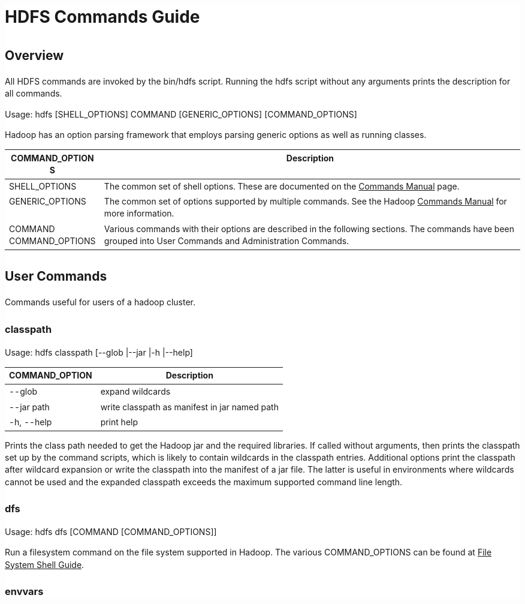 

# HDFS Commands Guide

## Overview

All HDFS commands are invoked by the bin/hdfs script. Running the hdfs script without any arguments prints the description for all commands.

Usage: hdfs [SHELL_OPTIONS] COMMAND [GENERIC_OPTIONS] [COMMAND_OPTIONS]

Hadoop has an option parsing framework that employs parsing generic options as well as running classes.

COMMAND_OPTIONS  |  Description   
---|---  
SHELL_OPTIONS  |  The common set of shell options. These are documented on the [Commands Manual](../../hadoop-project-dist/hadoop-common/CommandsManual.html#Shell_Options) page.   
GENERIC_OPTIONS  |  The common set of options supported by multiple commands. See the Hadoop [Commands Manual](../../hadoop-project-dist/hadoop-common/CommandsManual.html#Generic_Options) for more information.   
COMMAND COMMAND_OPTIONS  |  Various commands with their options are described in the following sections. The commands have been grouped into User Commands and Administration Commands.   
  
## User Commands

Commands useful for users of a hadoop cluster.

### classpath

Usage: hdfs classpath [--glob |--jar <path> |-h |--help]

COMMAND_OPTION  |  Description   
---|---  
\--glob  |  expand wildcards   
\--jar path  |  write classpath as manifest in jar named path   
-h, --help  |  print help   
  
Prints the class path needed to get the Hadoop jar and the required libraries. If called without arguments, then prints the classpath set up by the command scripts, which is likely to contain wildcards in the classpath entries. Additional options print the classpath after wildcard expansion or write the classpath into the manifest of a jar file. The latter is useful in environments where wildcards cannot be used and the expanded classpath exceeds the maximum supported command line length.

### dfs

Usage: hdfs dfs [COMMAND [COMMAND_OPTIONS]]

Run a filesystem command on the file system supported in Hadoop. The various COMMAND_OPTIONS can be found at [File System Shell Guide](../hadoop-common/FileSystemShell.html).

### envvars

